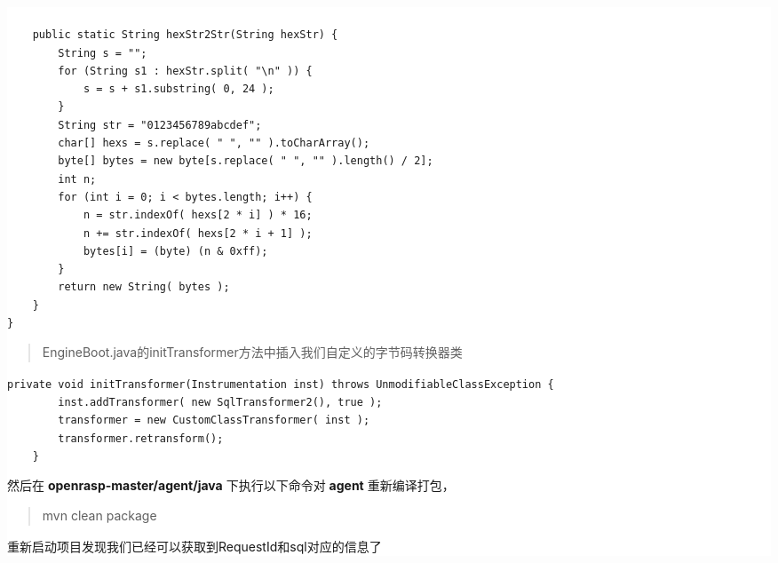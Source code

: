 ```

    public static String hexStr2Str(String hexStr) {
        String s = "";
        for (String s1 : hexStr.split( "\n" )) {
            s = s + s1.substring( 0, 24 );
        }
        String str = "0123456789abcdef";
        char[] hexs = s.replace( " ", "" ).toCharArray();
        byte[] bytes = new byte[s.replace( " ", "" ).length() / 2];
        int n;
        for (int i = 0; i < bytes.length; i++) {
            n = str.indexOf( hexs[2 * i] ) * 16;
            n += str.indexOf( hexs[2 * i + 1] );
            bytes[i] = (byte) (n & 0xff);
        }
        return new String( bytes );
    }
}

```

> EngineBoot.java的initTransformer方法中插入我们自定义的字节码转换器类

```
private void initTransformer(Instrumentation inst) throws UnmodifiableClassException {
        inst.addTransformer( new SqlTransformer2(), true );
        transformer = new CustomClassTransformer( inst );
        transformer.retransform();
    }
```

然后在 **openrasp-master/agent/java** 下执行以下命令对 **agent** 重新编译打包，

> mvn clean package

重新启动项目发现我们已经可以获取到RequestId和sql对应的信息了